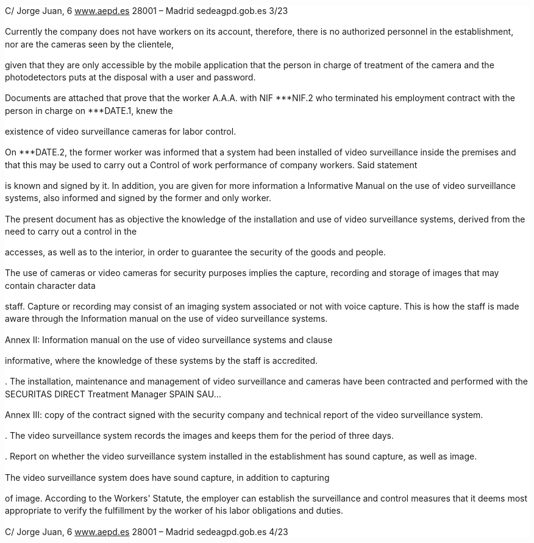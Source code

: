 C/ Jorge Juan, 6 www.aepd.es
28001 – Madrid sedeagpd.gob.es 3/23

Currently the company does not have workers on its account, therefore, there is no
authorized personnel in the establishment, nor are the cameras seen by the clientele,

given that they are only accessible by the mobile application that the person in charge of
treatment of the camera and the photodetectors puts at the disposal with a user and
password.

Documents are attached that prove that the worker A.A.A. with NIF \*\*\*NIF.2
who terminated his employment contract with the person in charge on \*\*\*DATE.1, knew the

existence of video surveillance cameras for labor control.

On \*\*\*DATE.2, the former worker was informed that a system had been installed
of video surveillance inside the premises and that this may be used to carry out a
Control of work performance of company workers. Said statement

is known and signed by it. In addition, you are given for more information a
Informative Manual on the use of video surveillance systems, also informed and
signed by the former and only worker.

The present document has as objective the knowledge of the installation and use of
video surveillance systems, derived from the need to carry out a control in the

accesses, as well as to the interior, in order to guarantee the security of the goods and
people.

The use of cameras or video cameras for security purposes implies the capture,
recording and storage of images that may contain character data

staff. Capture or recording may consist of an imaging system
associated or not with voice capture. This is how the staff is made aware through the
Information manual on the use of video surveillance systems.

Annex II: Information manual on the use of video surveillance systems and clause

informative, where the knowledge of these systems by the staff is accredited.

. The installation, maintenance and management of video surveillance and cameras have been
contracted and performed with the SECURITAS DIRECT Treatment Manager
SPAIN SAU…

Annex III: copy of the contract signed with the security company and technical report
of the video surveillance system.

. The video surveillance system records the images and keeps them for the period of
three days.

. Report on whether the video surveillance system installed in the establishment has
sound capture, as well as image.

The video surveillance system does have sound capture, in addition to capturing

of image. According to the Workers' Statute, the employer can establish the
surveillance and control measures that it deems most appropriate to verify the
fulfillment by the worker of his labor obligations and duties.

C/ Jorge Juan, 6 www.aepd.es
28001 – Madrid sedeagpd.gob.es 4/23
